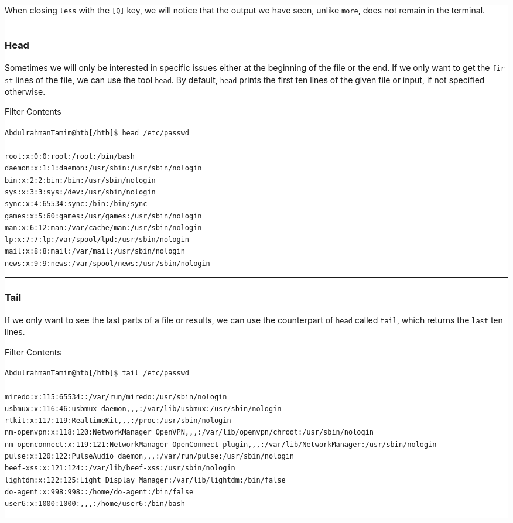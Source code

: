 When closing `less` with the `[Q]` key, we will notice that the output we have seen, unlike `more`, does not remain in the terminal.

***

### Head

Sometimes we will only be interested in specific issues either at the beginning of the file or the end. If we only want to get the `first` lines of the file, we can use the tool `head`. By default, `head` prints the first ten lines of the given file or input, if not specified otherwise.

&#x20; Filter Contents

```shell-session
AbdulrahmanTamim@htb[/htb]$ head /etc/passwd

root:x:0:0:root:/root:/bin/bash
daemon:x:1:1:daemon:/usr/sbin:/usr/sbin/nologin
bin:x:2:2:bin:/bin:/usr/sbin/nologin
sys:x:3:3:sys:/dev:/usr/sbin/nologin
sync:x:4:65534:sync:/bin:/bin/sync
games:x:5:60:games:/usr/games:/usr/sbin/nologin
man:x:6:12:man:/var/cache/man:/usr/sbin/nologin
lp:x:7:7:lp:/var/spool/lpd:/usr/sbin/nologin
mail:x:8:8:mail:/var/mail:/usr/sbin/nologin
news:x:9:9:news:/var/spool/news:/usr/sbin/nologin
```

***

### Tail

If we only want to see the last parts of a file or results, we can use the counterpart of `head` called `tail`, which returns the `last` ten lines.

&#x20; Filter Contents

```shell-session
AbdulrahmanTamim@htb[/htb]$ tail /etc/passwd

miredo:x:115:65534::/var/run/miredo:/usr/sbin/nologin
usbmux:x:116:46:usbmux daemon,,,:/var/lib/usbmux:/usr/sbin/nologin
rtkit:x:117:119:RealtimeKit,,,:/proc:/usr/sbin/nologin
nm-openvpn:x:118:120:NetworkManager OpenVPN,,,:/var/lib/openvpn/chroot:/usr/sbin/nologin
nm-openconnect:x:119:121:NetworkManager OpenConnect plugin,,,:/var/lib/NetworkManager:/usr/sbin/nologin
pulse:x:120:122:PulseAudio daemon,,,:/var/run/pulse:/usr/sbin/nologin
beef-xss:x:121:124::/var/lib/beef-xss:/usr/sbin/nologin
lightdm:x:122:125:Light Display Manager:/var/lib/lightdm:/bin/false
do-agent:x:998:998::/home/do-agent:/bin/false
user6:x:1000:1000:,,,:/home/user6:/bin/bash
```

***

